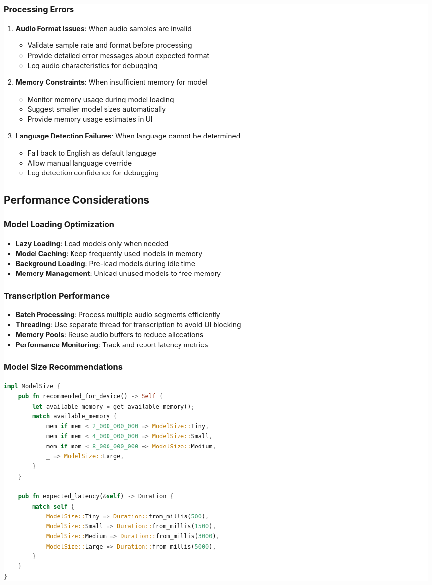### Processing Errors

1. **Audio Format Issues**: When audio samples are invalid

   - Validate sample rate and format before processing
   - Provide detailed error messages about expected format
   - Log audio characteristics for debugging

2. **Memory Constraints**: When insufficient memory for model

   - Monitor memory usage during model loading
   - Suggest smaller model sizes automatically
   - Provide memory usage estimates in UI

3. **Language Detection Failures**: When language cannot be determined
   - Fall back to English as default language
   - Allow manual language override
   - Log detection confidence for debugging

## Performance Considerations

### Model Loading Optimization

- **Lazy Loading**: Load models only when needed
- **Model Caching**: Keep frequently used models in memory
- **Background Loading**: Pre-load models during idle time
- **Memory Management**: Unload unused models to free memory

### Transcription Performance

- **Batch Processing**: Process multiple audio segments efficiently
- **Threading**: Use separate thread for transcription to avoid UI blocking
- **Memory Pools**: Reuse audio buffers to reduce allocations
- **Performance Monitoring**: Track and report latency metrics

### Model Size Recommendations

```rust
impl ModelSize {
    pub fn recommended_for_device() -> Self {
        let available_memory = get_available_memory();
        match available_memory {
            mem if mem < 2_000_000_000 => ModelSize::Tiny,
            mem if mem < 4_000_000_000 => ModelSize::Small,
            mem if mem < 8_000_000_000 => ModelSize::Medium,
            _ => ModelSize::Large,
        }
    }

    pub fn expected_latency(&self) -> Duration {
        match self {
            ModelSize::Tiny => Duration::from_millis(500),
            ModelSize::Small => Duration::from_millis(1500),
            ModelSize::Medium => Duration::from_millis(3000),
            ModelSize::Large => Duration::from_millis(5000),
        }
    }
}
```
